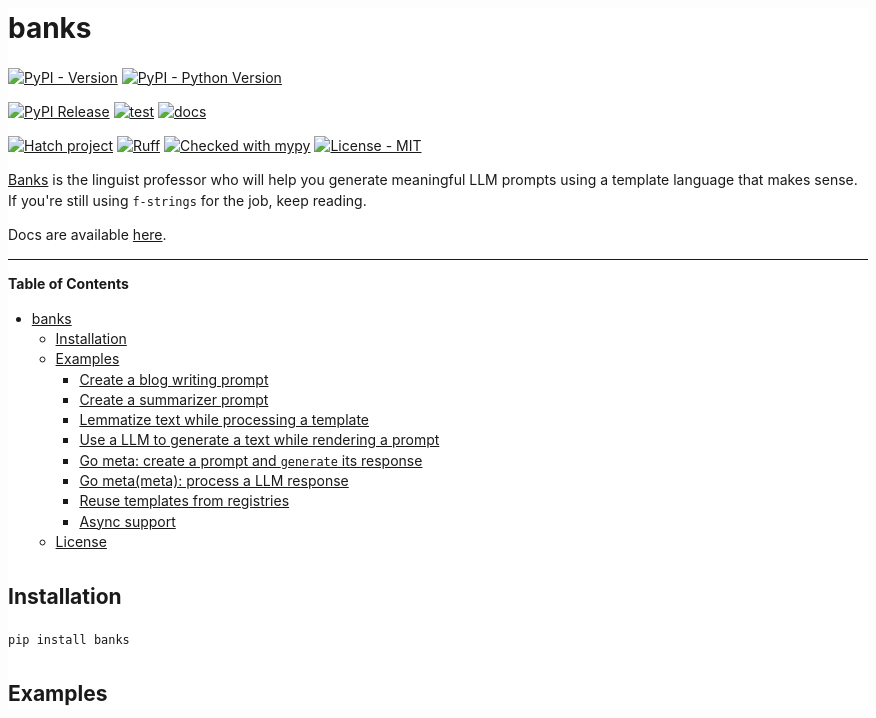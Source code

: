 # banks

[![PyPI - Version](https://img.shields.io/pypi/v/banks.svg)](https://pypi.org/project/banks)
[![PyPI - Python Version](https://img.shields.io/pypi/pyversions/banks.svg)](https://pypi.org/project/banks)

[![PyPI Release](https://github.com/masci/banks/actions/workflows/release.yml/badge.svg)](https://github.com/masci/banks/actions/workflows/release.yml)
[![test](https://github.com/masci/banks/actions/workflows/test.yml/badge.svg)](https://github.com/masci/banks/actions/workflows/test.yml)
[![docs](https://github.com/masci/banks/actions/workflows/docs.yml/badge.svg)](https://github.com/masci/banks/actions/workflows/docs.yml)

[![Hatch project](https://img.shields.io/badge/%F0%9F%A5%9A-Hatch-4051b5.svg)](https://github.com/pypa/hatch)
[![Ruff](https://img.shields.io/endpoint?url=https://raw.githubusercontent.com/astral-sh/ruff/main/assets/badge/v2.json)](https://github.com/astral-sh/ruff)
[![Checked with mypy](https://www.mypy-lang.org/static/mypy_badge.svg)](https://mypy-lang.org/)
[![License - MIT](https://img.shields.io/badge/license-MIT-9400d3.svg)](https://spdx.org/licenses/)

[Banks](https://en.wikipedia.org/wiki/Arrival_(film)) is the linguist professor who will help you generate meaningful
LLM prompts using a template language that makes sense. If you're still using `f-strings` for the job, keep reading.

Docs are available [here](https://masci.github.io/banks/).

-----

**Table of Contents**

- [banks](#banks)
  - [Installation](#installation)
  - [Examples](#examples)
    - [Create a blog writing prompt](#create-a-blog-writing-prompt)
    - [Create a summarizer prompt](#create-a-summarizer-prompt)
    - [Lemmatize text while processing a template](#lemmatize-text-while-processing-a-template)
    - [Use a LLM to generate a text while rendering a prompt](#use-a-llm-to-generate-a-text-while-rendering-a-prompt)
    - [Go meta: create a prompt and `generate` its response](#go-meta-create-a-prompt-and-generate-its-response)
    - [Go meta(meta): process a LLM response](#go-metameta-process-a-llm-response)
    - [Reuse templates from registries](#reuse-templates-from-registries)
    - [Async support](#async-support)
  - [License](#license)

## Installation

```console
pip install banks
```

## Examples
